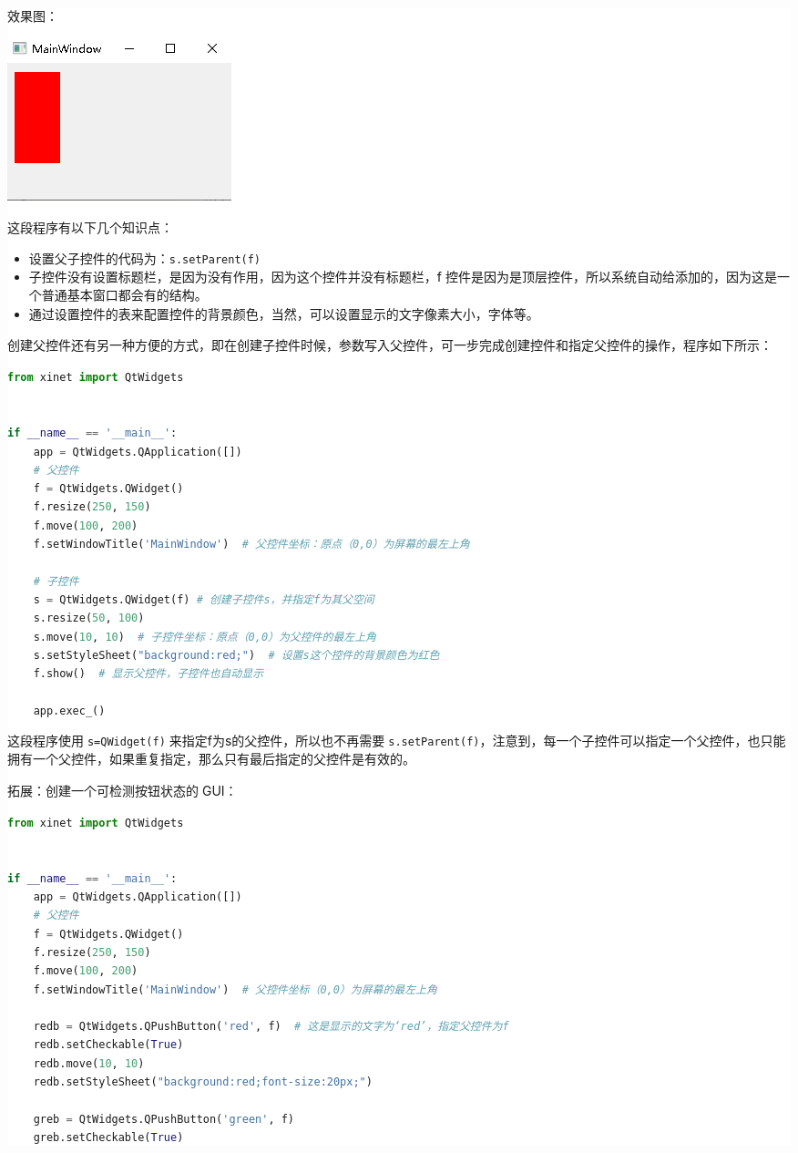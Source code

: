 效果图：

![图3 控件的父子关系](images/basic/f_c.png)

这段程序有以下几个知识点：

- 设置父子控件的代码为：`s.setParent(f)`
- 子控件没有设置标题栏，是因为没有作用，因为这个控件并没有标题栏，f 控件是因为是顶层控件，所以系统自动给添加的，因为这是一个普通基本窗口都会有的结构。
- 通过设置控件的表来配置控件的背景颜色，当然，可以设置显示的文字像素大小，字体等。

创建父控件还有另一种方便的方式，即在创建子控件时候，参数写入父控件，可一步完成创建控件和指定父控件的操作，程序如下所示：

```python
from xinet import QtWidgets


if __name__ == '__main__':
    app = QtWidgets.QApplication([])
    # 父控件
    f = QtWidgets.QWidget()
    f.resize(250, 150)
    f.move(100, 200)
    f.setWindowTitle('MainWindow')  # 父控件坐标：原点（0,0）为屏幕的最左上角

    # 子控件
    s = QtWidgets.QWidget(f) # 创建子控件s，并指定f为其父空间
    s.resize(50, 100)
    s.move(10, 10)  # 子控件坐标：原点（0,0）为父控件的最左上角
    s.setStyleSheet("background:red;")  # 设置s这个控件的背景颜色为红色
    f.show()  # 显示父控件，子控件也自动显示

    app.exec_()
```

这段程序使用 `s=QWidget(f)` 来指定f为s的父控件，所以也不再需要 `s.setParent(f)`，注意到，每一个子控件可以指定一个父控件，也只能拥有一个父控件，如果重复指定，那么只有最后指定的父控件是有效的。

拓展：创建一个可检测按钮状态的 GUI：

```python
from xinet import QtWidgets


if __name__ == '__main__':
    app = QtWidgets.QApplication([])
    # 父控件
    f = QtWidgets.QWidget()
    f.resize(250, 150)
    f.move(100, 200)
    f.setWindowTitle('MainWindow')  # 父控件坐标（0,0）为屏幕的最左上角

    redb = QtWidgets.QPushButton('red', f)  # 这是显示的文字为‘red’，指定父控件为f
    redb.setCheckable(True)
    redb.move(10, 10)
    redb.setStyleSheet("background:red;font-size:20px;")

    greb = QtWidgets.QPushButton('green', f)
    greb.setCheckable(True)
```